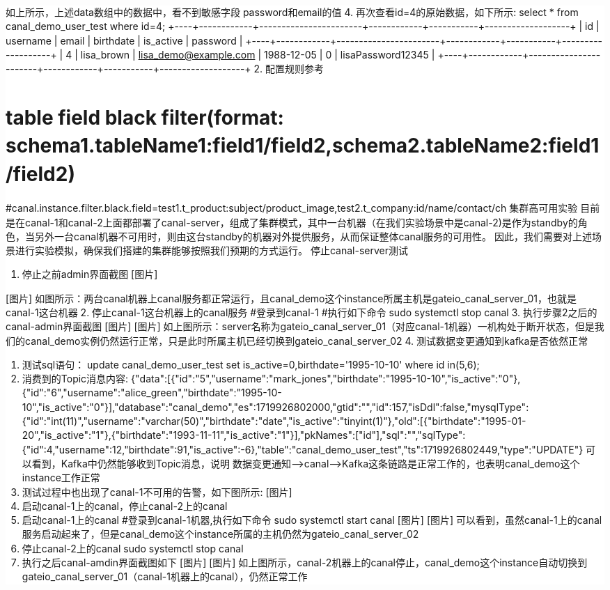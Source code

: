   如上所示，上述data数组中的数据中，看不到敏感字段 password和email的值
  4. 再次查看id=4的原始数据，如下所示:
 select * from canal_demo_user_test where id=4;
+----+------------+-----------------------+------------+-----------+-------------------+
| id | username   | email                 | birthdate  | is_active | password          |
+----+------------+-----------------------+------------+-----------+-------------------+
|  4 | lisa_brown | lisa_demo@example.com | 1988-12-05 |         0 | lisaPassword12345 |
+----+------------+-----------------------+------------+-----------+-------------------+
2. 配置规则参考
# table field black filter(format: schema1.tableName1:field1/field2,schema2.tableName2:field1/field2)
#canal.instance.filter.black.field=test1.t_product:subject/product_image,test2.t_company:id/name/contact/ch
集群高可用实验
目前是在canal-1和canal-2上面都部署了canal-server，组成了集群模式，其中一台机器（在我们实验场景中是canal-2)是作为standby的角色，当另外一台canal机器不可用时，则由这台standby的机器对外提供服务，从而保证整体canal服务的可用性。
因此，我们需要对上述场景进行实验模拟，确保我们搭建的集群能够按照我们预期的方式运行。
停止canal-server测试
1. 停止之前admin界面截图
[图片]

[图片]
如图所示：两台canal机器上canal服务都正常运行，且canal_demo这个instance所属主机是gateio_canal_server_01，也就是canal-1这台机器
2. 停止canal-1这台机器上的canal服务
#登录到canal-1
#执行如下命令
sudo systemctl stop canal
3. 执行步骤2之后的canal-admin界面截图
[图片]
[图片]
如上图所示：server名称为gateio_canal_server_01（对应canal-1机器）一机构处于断开状态，但是我们的canal_demo实例仍然运行正常，只是此时所属主机已经切换到gateio_canal_server_02
4. 测试数据变更通知到kafka是否依然正常
  1. 测试sql语句：
update canal_demo_user_test set is_active=0,birthdate='1995-10-10' where id in(5,6);
  2. 消费到的Topic消息内容:
{"data":[{"id":"5","username":"mark_jones","birthdate":"1995-10-10","is_active":"0"},{"id":"6","username":"alice_green","birthdate":"1995-10-10","is_active":"0"}],"database":"canal_demo","es":1719926802000,"gtid":"","id":157,"isDdl":false,"mysqlType":{"id":"int(11)","username":"varchar(50)","birthdate":"date","is_active":"tinyint(1)"},"old":[{"birthdate":"1995-01-20","is_active":"1"},{"birthdate":"1993-11-11","is_active":"1"}],"pkNames":["id"],"sql":"","sqlType":{"id":4,"username":12,"birthdate":91,"is_active":-6},"table":"canal_demo_user_test","ts":1719926802449,"type":"UPDATE"}
可以看到，Kafka中仍然能够收到Topic消息，说明 数据变更通知-->canal-->Kafka这条链路是正常工作的，也表明canal_demo这个instance工作正常
5. 测试过程中也出现了canal-1不可用的告警，如下图所示:
[图片]
6. 启动canal-1上的canal，停止canal-2上的canal
  1. 启动canal-1上的canal
#登录到canal-1机器,执行如下命令
sudo systemctl start canal
[图片]
[图片]
  可以看到，虽然canal-1上的canal服务启动起来了，但是canal_demo这个instance所属的主机仍然为gateio_canal_server_02
  2. 停止canal-2上的canal
sudo systemctl stop canal
  3. 执行之后canal-amdin界面截图如下
[图片]
[图片]
  如上图所示，canal-2机器上的canal停止，canal_demo这个instance自动切换到gateio_canal_server_01（canal-1机器上的canal），仍然正常工作
  
